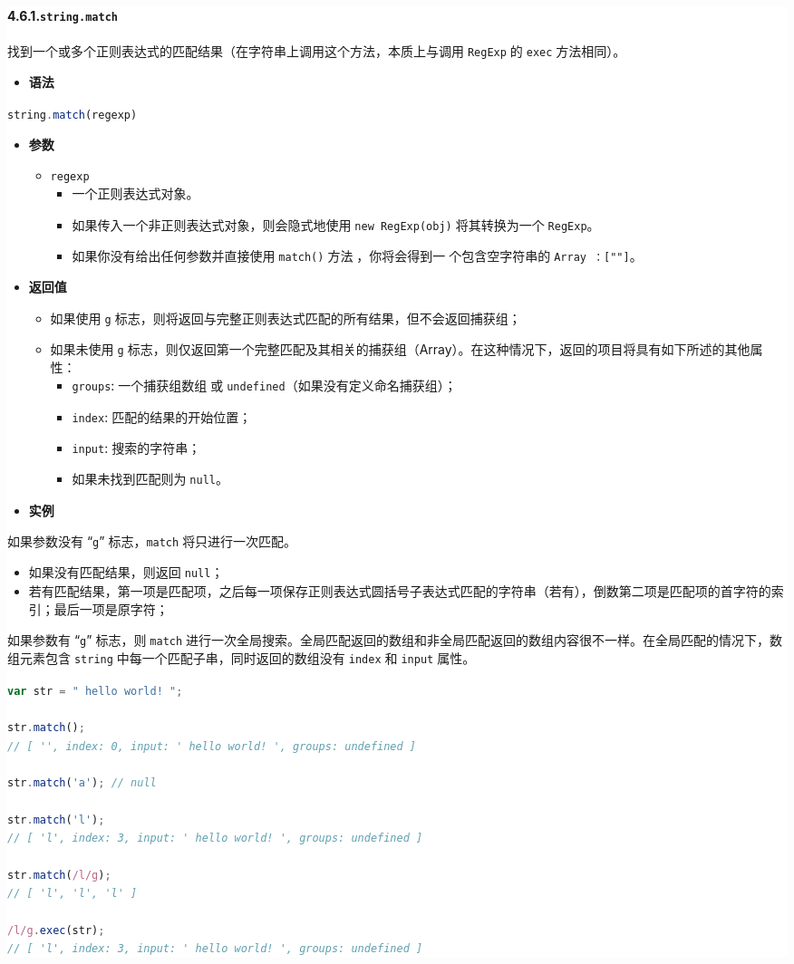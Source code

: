 #### 4.6.1.`string.match`

找到一个或多个正则表达式的匹配结果（在字符串上调用这个方法，本质上与调用 `RegExp` 的 `exec` 方法相同）。

- **语法**

```js
string.match(regexp)
```

- **参数**
  - `regexp`
    - 一个正则表达式对象。
    >
    - 如果传入一个非正则表达式对象，则会隐式地使用 `new RegExp(obj)` 将其转换为一个 `RegExp`。
    >
    - 如果你没有给出任何参数并直接使用 `match()` 方法 ，你将会得到一 个包含空字符串的 `Array ：[""]`。
    >
- **返回值**
  - 如果使用 `g` 标志，则将返回与完整正则表达式匹配的所有结果，但不会返回捕获组；
  >
  - 如果未使用 `g` 标志，则仅返回第一个完整匹配及其相关的捕获组（Array）。在这种情况下，返回的项目将具有如下所述的其他属性：
    - `groups`: 一个捕获组数组 或 `undefined`（如果没有定义命名捕获组）；
    >
    - `index`: 匹配的结果的开始位置；
    >
    - `input`: 搜索的字符串；
    >
    - 如果未找到匹配则为 `null`。

- **实例**

如果参数没有 “`g`” 标志，`match` 将只进行一次匹配。

- 如果没有匹配结果，则返回 `null`；
- 若有匹配结果，第一项是匹配项，之后每一项保存正则表达式圆括号子表达式匹配的字符串（若有），倒数第二项是匹配项的首字符的索引；最后一项是原字符；

如果参数有 “`g`” 标志，则 `match` 进行一次全局搜索。全局匹配返回的数组和非全局匹配返回的数组内容很不一样。在全局匹配的情况下，数组元素包含 `string` 中每一个匹配子串，同时返回的数组没有 `index` 和 `input` 属性。

```js
var str = " hello world! ";

str.match();
// [ '', index: 0, input: ' hello world! ', groups: undefined ]

str.match('a'); // null

str.match('l');
// [ 'l', index: 3, input: ' hello world! ', groups: undefined ]

str.match(/l/g);
// [ 'l', 'l', 'l' ]

/l/g.exec(str);
// [ 'l', index: 3, input: ' hello world! ', groups: undefined ]
```
